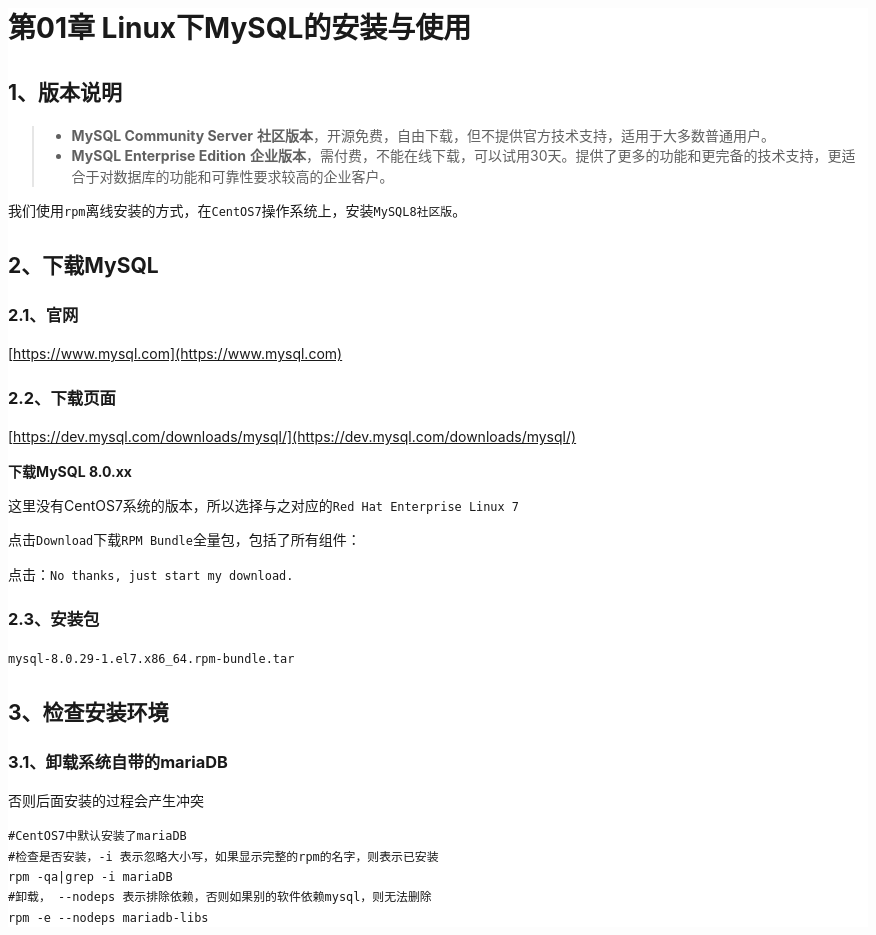 # 第01章 Linux下MySQL的安装与使用

## 1、版本说明

> - **MySQL Community Server** **社区版本**，开源免费，自由下载，但不提供官方技术支持，适用于大多数普通用户。
> - **MySQL Enterprise Edition** **企业版本**，需付费，不能在线下载，可以试用30天。提供了更多的功能和更完备的技术支持，更适合于对数据库的功能和可靠性要求较高的企业客户。

我们使用`rpm`离线安装的方式，在`CentOS7`操作系统上，安装`MySQL8社区版`。

## 2、下载MySQL

### 2.1、官网

[https://www.mysql.com](https://www.mysql.com)



### 2.2、下载页面

[https://dev.mysql.com/downloads/mysql/](https://dev.mysql.com/downloads/mysql/)



**下载MySQL 8.0.xx**

这里没有CentOS7系统的版本，所以选择与之对应的`Red Hat Enterprise Linux 7`

点击`Download`下载`RPM Bundle`全量包，包括了所有组件：



点击：`No thanks, just start my download.`



### 2.3、安装包

`mysql-8.0.29-1.el7.x86_64.rpm-bundle.tar`



## 3、检查安装环境

### 3.1、卸载系统自带的mariaDB

否则后面安装的过程会产生冲突

```shell
#CentOS7中默认安装了mariaDB
#检查是否安装，-i 表示忽略大小写，如果显示完整的rpm的名字，则表示已安装
rpm -qa|grep -i mariaDB
#卸载， --nodeps 表示排除依赖，否则如果别的软件依赖mysql，则无法删除
rpm -e --nodeps mariadb-libs
```

